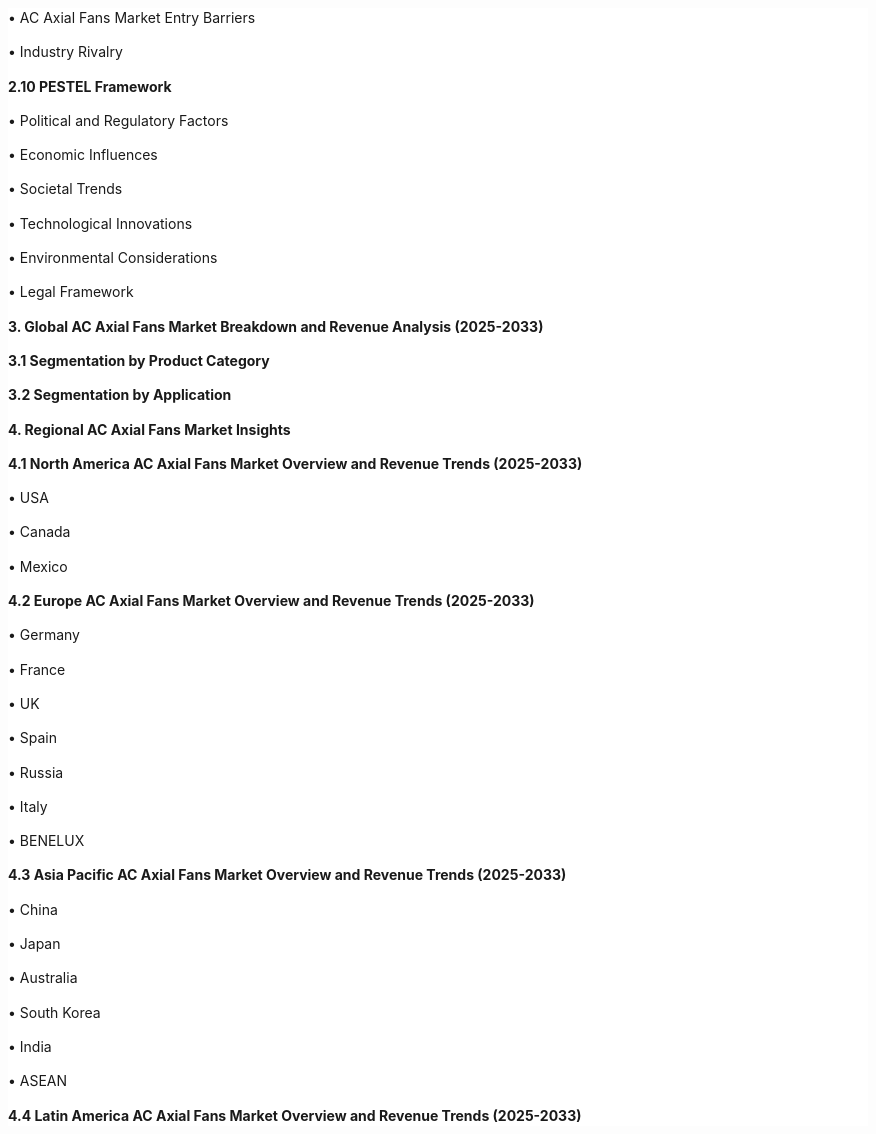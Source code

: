 • AC Axial Fans Market Entry Barriers

• Industry Rivalry

<strong>2.10 PESTEL Framework</strong>

• Political and Regulatory Factors

• Economic Influences

• Societal Trends

• Technological Innovations

• Environmental Considerations

• Legal Framework

<strong>3. Global AC Axial Fans Market Breakdown and Revenue Analysis (2025-2033)</strong>

<strong>3.1 Segmentation by Product Category</strong>

<strong>3.2 Segmentation by Application</strong>

<strong>4. Regional AC Axial Fans Market Insights</strong>

<strong>4.1 North America AC Axial Fans Market Overview and Revenue Trends (2025-2033)</strong>

• USA

• Canada

• Mexico

<strong>4.2 Europe AC Axial Fans Market Overview and Revenue Trends (2025-2033)</strong>

• Germany

• France

• UK

• Spain

• Russia

• Italy

• BENELUX

<strong>4.3 Asia Pacific AC Axial Fans Market Overview and Revenue Trends (2025-2033)</strong>

• China

• Japan

• Australia

• South Korea

• India

• ASEAN

<strong>4.4 Latin America AC Axial Fans Market Overview and Revenue Trends (2025-2033)</strong>
